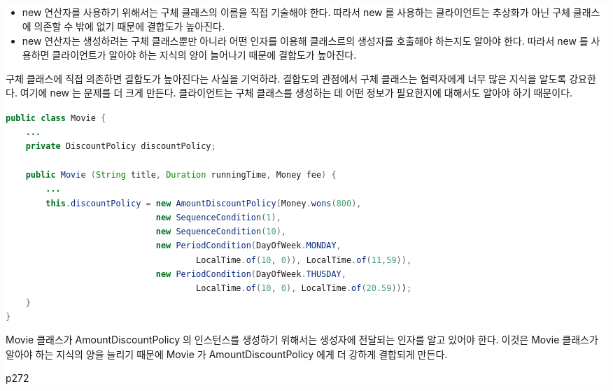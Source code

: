 - new 연산자를 사용하기 위해서는 구체 클래스의 이름을 직접 기술해야 한다. 따라서 new 를 사용하는 클라이언트는 추상화가 아닌 구체 클래스에 의존할 수 밖에 없기 때문에 결합도가 높아진다.
- new 연산자는 생성하려는 구체 클래스뿐만 아니라 어떤 인자를 이용해 클래스르의 생성자를 호출해야 하는지도 알아야 한다. 따라서 new 를 사용하면 클라이언트가 알아야 하는 지식의 양이 늘어나기 때문에 결합도가 높아진다.

구체 클래스에 직접 의존하면 결합도가 높아진다는 사실을 기억하라. 결합도의 관점에서 구체 클래스는 협력자에게 너무 많은 지식을 알도록 강요한다. 여기에 new 는 문제를 더 크게 만든다. 클라이언트는 구체 클래스를 생성하는 데 어떤 정보가 필요한지에 대해서도 알아야 하기 때문이다.

```java
public class Movie {
    ...
    private DiscountPolicy discountPolicy;
    
    public Movie (String title, Duration runningTime, Money fee) {
        ...
        this.discountPolicy = new AmountDiscountPolicy(Money.wons(800), 
                              new SequenceCondition(1),
                              new SequenceCondition(10),
                              new PeriodCondition(DayOfWeek.MONDAY,
                                      LocalTime.of(10, 0)), LocalTime.of(11,59)),
        					  new PeriodCondition(DayOfWeek.THUSDAY,
                                      LocalTime.of(10, 0), LocalTime.of(20.59)));
    }
}
```

Movie 클래스가 AmountDiscountPolicy 의 인스턴스를 생성하기 위해서는 생성자에 전달되는 인자를 알고 있어야 한다. 이것은 Movie 클래스가 알아야 하는 지식의 양을 늘리기 때문에 Movie 가 AmountDiscountPolicy 에게 더 강하게 결합되게 만든다.



p272

